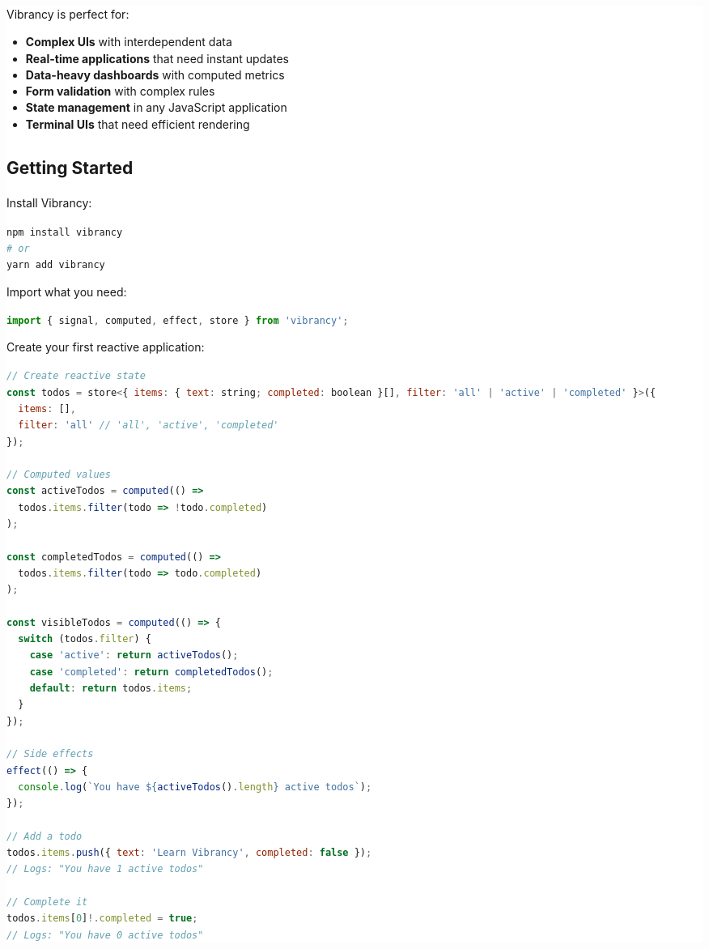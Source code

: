 Vibrancy is perfect for:

- **Complex UIs** with interdependent data
- **Real-time applications** that need instant updates
- **Data-heavy dashboards** with computed metrics
- **Form validation** with complex rules
- **State management** in any JavaScript application
- **Terminal UIs** that need efficient rendering

## Getting Started

Install Vibrancy:

```bash
npm install vibrancy
# or
yarn add vibrancy
```

Import what you need:

```javascript
import { signal, computed, effect, store } from 'vibrancy';
```

Create your first reactive application:

```javascript
// Create reactive state
const todos = store<{ items: { text: string; completed: boolean }[], filter: 'all' | 'active' | 'completed' }>({
  items: [],
  filter: 'all' // 'all', 'active', 'completed'
});

// Computed values
const activeTodos = computed(() =>
  todos.items.filter(todo => !todo.completed)
);

const completedTodos = computed(() =>
  todos.items.filter(todo => todo.completed)
);

const visibleTodos = computed(() => {
  switch (todos.filter) {
    case 'active': return activeTodos();
    case 'completed': return completedTodos();
    default: return todos.items;
  }
});

// Side effects
effect(() => {
  console.log(`You have ${activeTodos().length} active todos`);
});

// Add a todo
todos.items.push({ text: 'Learn Vibrancy', completed: false });
// Logs: "You have 1 active todos"

// Complete it
todos.items[0]!.completed = true;
// Logs: "You have 0 active todos"
```
